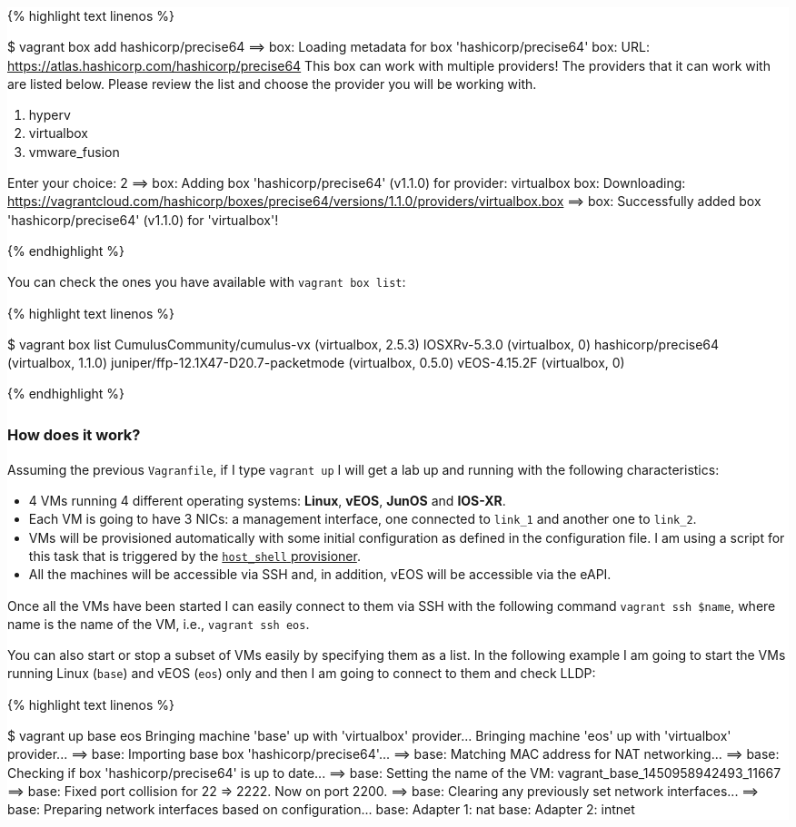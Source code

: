 {% highlight text linenos %}

$ vagrant box add hashicorp/precise64
==> box: Loading metadata for box 'hashicorp/precise64'
    box: URL: https://atlas.hashicorp.com/hashicorp/precise64
This box can work with multiple providers! The providers that it
can work with are listed below. Please review the list and choose
the provider you will be working with.

1) hyperv
2) virtualbox
3) vmware_fusion

Enter your choice: 2
==> box: Adding box 'hashicorp/precise64' (v1.1.0) for provider: virtualbox
    box: Downloading: https://vagrantcloud.com/hashicorp/boxes/precise64/versions/1.1.0/providers/virtualbox.box
==> box: Successfully added box 'hashicorp/precise64' (v1.1.0) for 'virtualbox'!

{% endhighlight %}

You can check the ones you have available with `vagrant box list`:

{% highlight text linenos %}

$ vagrant box list
CumulusCommunity/cumulus-vx          (virtualbox, 2.5.3)
IOSXRv-5.3.0                         (virtualbox, 0)
hashicorp/precise64                  (virtualbox, 1.1.0)
juniper/ffp-12.1X47-D20.7-packetmode (virtualbox, 0.5.0)
vEOS-4.15.2F                         (virtualbox, 0)

{% endhighlight %}

### How does it work?

Assuming the previous `Vagranfile`, if I type `vagrant up` I will get a lab up and running with the following characteristics:

 * 4 VMs running 4 different operating systems: **Linux**, **vEOS**, **JunOS** and **IOS-XR**.
 * Each VM is going to have 3 NICs: a management interface, one connected to `link_1` and another one to `link_2`.
 * VMs will be provisioned automatically with some initial configuration as defined in the configuration file. I am using a script for this task that is triggered by the [`host_shell` provisioner][host_shell].
 * All the machines will be accessible via SSH and, in addition, vEOS will be accessible via the eAPI.

Once all the VMs have been started I can easily connect to them via SSH with the following command `vagrant ssh $name`, where name is the name of the VM, i.e., `vagrant ssh eos`.

You can also start or stop a subset of VMs easily by specifying them as a list. In the following example I am going to start the VMs running Linux (`base`) and vEOS (`eos`) only and then I am going to connect to them and check LLDP:


{% highlight text linenos %}

$ vagrant up base eos
Bringing machine 'base' up with 'virtualbox' provider...
Bringing machine 'eos' up with 'virtualbox' provider...
==> base: Importing base box 'hashicorp/precise64'...
==> base: Matching MAC address for NAT networking...
==> base: Checking if box 'hashicorp/precise64' is up to date...
==> base: Setting the name of the VM: vagrant_base_1450958942493_11667
==> base: Fixed port collision for 22 => 2222. Now on port 2200.
==> base: Clearing any previously set network interfaces...
==> base: Preparing network interfaces based on configuration...
    base: Adapter 1: nat
    base: Adapter 2: intnet

[napalm]: https://github.com/napalm-automation/napalm
[vagrant]: https://www.vagrantup.com/
[providers]: https://docs.vagrantup.com/v2/providers/
[virtualbox]: https://www.virtualbox.org
[public_boxes]: https://www.virtualbox.org
[veos]: https://eos.arista.com/using-veos-with-vagrant-and-virtualbox/
[boxes]: https://docs.vagrantup.com/v2/boxes.html
[host_shell]: https://github.com/phinze/vagrant-host-shell